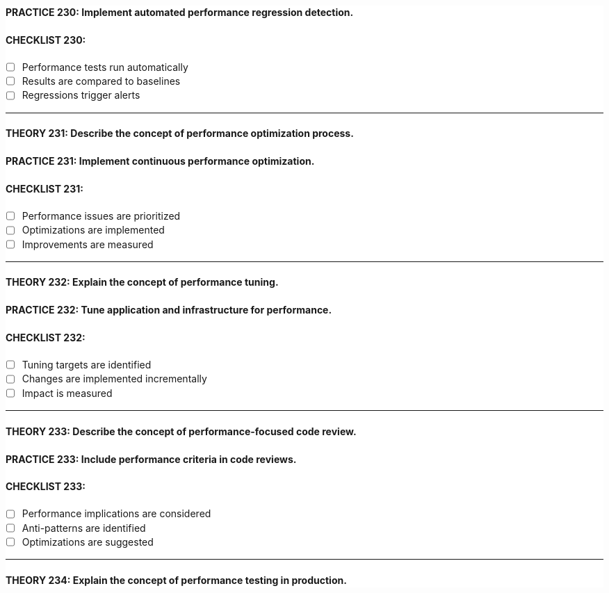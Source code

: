 #### PRACTICE 230: Implement automated performance regression detection.

#### CHECKLIST 230:

- [ ] Performance tests run automatically
- [ ] Results are compared to baselines
- [ ] Regressions trigger alerts

---

#### THEORY 231: Describe the concept of performance optimization process.

#### PRACTICE 231: Implement continuous performance optimization.

#### CHECKLIST 231:

- [ ] Performance issues are prioritized
- [ ] Optimizations are implemented
- [ ] Improvements are measured

---

#### THEORY 232: Explain the concept of performance tuning.

#### PRACTICE 232: Tune application and infrastructure for performance.

#### CHECKLIST 232:

- [ ] Tuning targets are identified
- [ ] Changes are implemented incrementally
- [ ] Impact is measured

---

#### THEORY 233: Describe the concept of performance-focused code review.

#### PRACTICE 233: Include performance criteria in code reviews.

#### CHECKLIST 233:

- [ ] Performance implications are considered
- [ ] Anti-patterns are identified
- [ ] Optimizations are suggested

---

#### THEORY 234: Explain the concept of performance testing in production.
